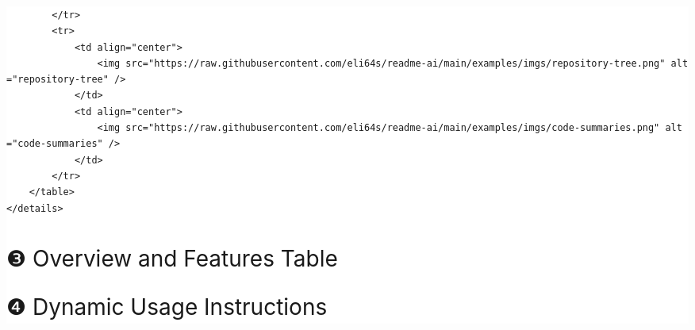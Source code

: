             </tr>
            <tr>
                <td align="center">
                    <img src="https://raw.githubusercontent.com/eli64s/readme-ai/main/examples/imgs/repository-tree.png" alt="repository-tree" />
                </td>
                <td align="center">
                    <img src="https://raw.githubusercontent.com/eli64s/readme-ai/main/examples/imgs/code-summaries.png" alt="code-summaries" />
                </td>
            </tr>
        </table>
    </details>
</div>
<br>
<div>
    <details>
        <summary style="display: flex; align-items: center;">
            <span style="font-size: 2.0em;"> ❸ Overview and Features Table</span>
        </summary>
        <table>
            <tr>
                <td>
                    <h4><i>Prompted Text Generation</i></h4>
                    <p>
                        ‣ An overview paragraph and features table are generated using <a href="https://github.com/eli64s/readme-ai/blob/main/readmeai/conf/conf.toml#L31">detailed prompts</a>, embedded with project metadata.
                    </p>
                </td>
            </tr>
            <tr>
                <td>
                    <img src="https://raw.githubusercontent.com/eli64s/readme-ai/main/examples/imgs/feature-table.png" alt="feature-table" />
                </td>
            </tr>
        </table>
    </details>
</div>
<br>
<div>
    <details>
        <summary style="display: flex; align-items: center;">
            <span style="font-size: 2.0em;"> ❹ Dynamic Usage Instructions</span><br>
        </summary>
        <table>
            <tr>
                <td>
                    <h4><i>Installation, Running, and Test</i></h4>
                    <p>
                        ‣ Generates instructions for installing, running, and testing your project. Instructions are created by identifying the codebase's top language and referring to our <a href="https://github.com/eli64s/readme-ai/blob/main/readmeai/conf/language_setup.toml">language_setup.toml</a> configuration file.
                    </p>
                </td>
            </tr>
            <tr>
                <td>
                    <img src="https://raw.githubusercontent.com/eli64s/readme-ai/main/examples/imgs/usage-instructions.png" alt="usage-instructions" />
                </td>
            </tr>
        </table>
    </details>